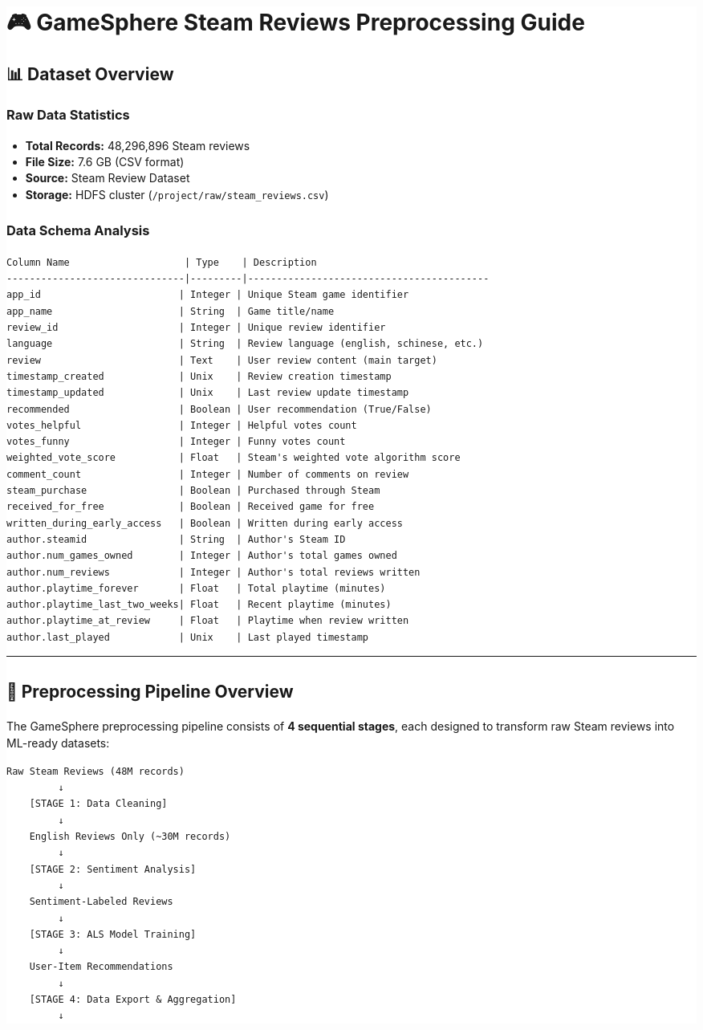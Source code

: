 # 🎮 GameSphere Steam Reviews Preprocessing Guide

## 📊 **Dataset Overview**

### **Raw Data Statistics**
- **Total Records:** 48,296,896 Steam reviews
- **File Size:** 7.6 GB (CSV format)
- **Source:** Steam Review Dataset
- **Storage:** HDFS cluster (`/project/raw/steam_reviews.csv`)

### **Data Schema Analysis**
```
Column Name                    | Type    | Description
-------------------------------|---------|------------------------------------------
app_id                        | Integer | Unique Steam game identifier
app_name                      | String  | Game title/name
review_id                     | Integer | Unique review identifier
language                      | String  | Review language (english, schinese, etc.)
review                        | Text    | User review content (main target)
timestamp_created             | Unix    | Review creation timestamp
timestamp_updated             | Unix    | Last review update timestamp
recommended                   | Boolean | User recommendation (True/False)
votes_helpful                 | Integer | Helpful votes count
votes_funny                   | Integer | Funny votes count
weighted_vote_score           | Float   | Steam's weighted vote algorithm score
comment_count                 | Integer | Number of comments on review
steam_purchase                | Boolean | Purchased through Steam
received_for_free             | Boolean | Received game for free
written_during_early_access   | Boolean | Written during early access
author.steamid                | String  | Author's Steam ID
author.num_games_owned        | Integer | Author's total games owned
author.num_reviews            | Integer | Author's total reviews written
author.playtime_forever       | Float   | Total playtime (minutes)
author.playtime_last_two_weeks| Float   | Recent playtime (minutes)
author.playtime_at_review     | Float   | Playtime when review written
author.last_played            | Unix    | Last played timestamp
```

---

## 🔄 **Preprocessing Pipeline Overview**

The GameSphere preprocessing pipeline consists of **4 sequential stages**, each designed to transform raw Steam reviews into ML-ready datasets:

```
Raw Steam Reviews (48M records)
         ↓
    [STAGE 1: Data Cleaning]
         ↓
    English Reviews Only (~30M records)
         ↓
    [STAGE 2: Sentiment Analysis]
         ↓
    Sentiment-Labeled Reviews
         ↓
    [STAGE 3: ALS Model Training]
         ↓
    User-Item Recommendations
         ↓
    [STAGE 4: Data Export & Aggregation]
         ↓
```